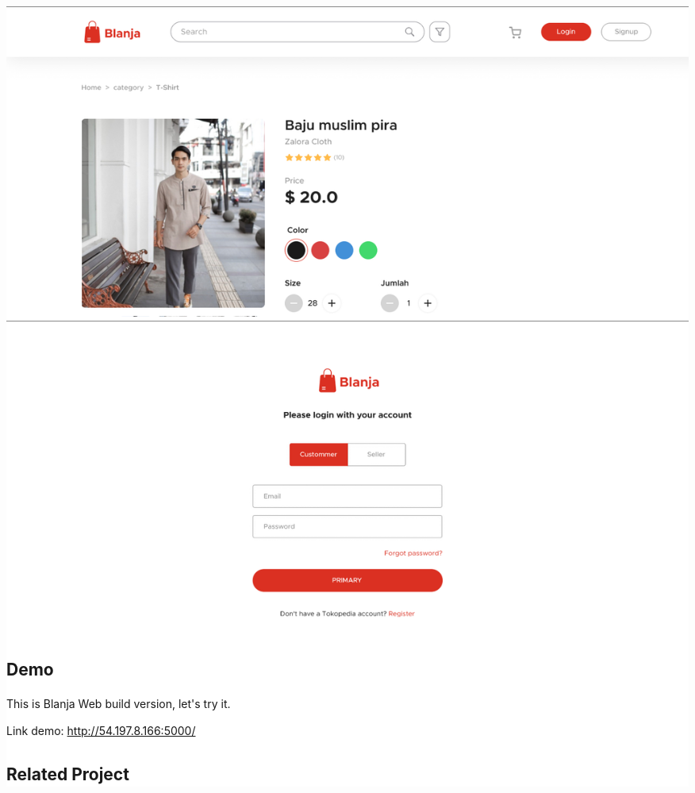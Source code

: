    <img width="100%" src="./public/Screenshot_6.png">
   <img width="100%" src="./public/Screenshot_8.png">
</div>

## Demo

This is Blanja Web build version, let's try it.

Link demo: http://54.197.8.166:5000/

## Related Project
